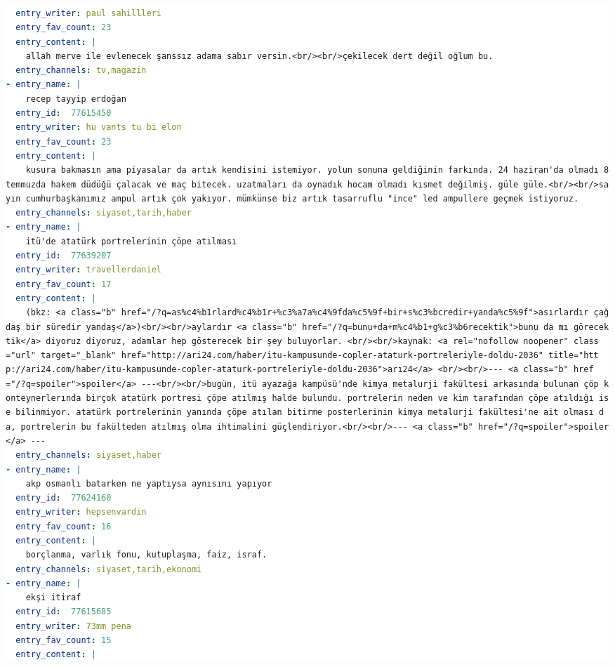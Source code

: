 ```yaml
  entry_writer: paul sahillleri
  entry_fav_count: 23
  entry_content: |
    allah merve ile evlenecek şanssız adama sabır versin.<br/><br/>çekilecek dert değil oğlum bu.
  entry_channels: tv,magazin
- entry_name: |
    recep tayyip erdoğan
  entry_id:  77615450
  entry_writer: hu vants tu bi elon
  entry_fav_count: 23
  entry_content: |
    kusura bakmasın ama piyasalar da artık kendisini istemiyor. yolun sonuna geldiğinin farkında. 24 haziran'da olmadı 8 temmuzda hakem düdüğü çalacak ve maç bitecek. uzatmaları da oynadık hocam olmadı kısmet değilmiş. güle güle.<br/><br/>sayın cumhurbaşkanımız ampul artık çok yakıyor. mümkünse biz artık tasarruflu "ince" led ampullere geçmek istiyoruz.
  entry_channels: siyaset,tarih,haber
- entry_name: |
    itü'de atatürk portrelerinin çöpe atılması
  entry_id:  77639207
  entry_writer: travellerdaniel
  entry_fav_count: 17
  entry_content: |
    (bkz: <a class="b" href="/?q=as%c4%b1rlard%c4%b1r+%c3%a7a%c4%9fda%c5%9f+bir+s%c3%bcredir+yanda%c5%9f">asırlardır çağdaş bir süredir yandaş</a>)<br/><br/>aylardır <a class="b" href="/?q=bunu+da+m%c4%b1+g%c3%b6recektik">bunu da mı görecektik</a> diyoruz diyoruz, adamlar hep gösterecek bir şey buluyorlar. <br/><br/>kaynak: <a rel="nofollow noopener" class="url" target="_blank" href="http://ari24.com/haber/itu-kampusunde-copler-ataturk-portreleriyle-doldu-2036" title="http://ari24.com/haber/itu-kampusunde-copler-ataturk-portreleriyle-doldu-2036">arı24</a> <br/><br/>--- <a class="b" href="/?q=spoiler">spoiler</a> ---<br/><br/>bugün, itü ayazağa kampüsü'nde kimya metalurji fakültesi arkasında bulunan çöp konteynerlerında birçok atatürk portresi çöpe atılmış halde bulundu. portrelerin neden ve kim tarafından çöpe atıldığı ise bilinmiyor. atatürk portrelerinin yanında çöpe atılan bitirme posterlerinin kimya metalurji fakültesi'ne ait olması da, portrelerin bu fakülteden atılmış olma ihtimalini güçlendiriyor.<br/><br/>--- <a class="b" href="/?q=spoiler">spoiler</a> ---
  entry_channels: siyaset,haber
- entry_name: |
    akp osmanlı batarken ne yaptıysa aynısını yapıyor
  entry_id:  77624160
  entry_writer: hepsenvardin
  entry_fav_count: 16
  entry_content: |
    borçlanma, varlık fonu, kutuplaşma, faiz, israf.
  entry_channels: siyaset,tarih,ekonomi
- entry_name: |
    ekşi itiraf
  entry_id:  77615685
  entry_writer: 73mm pena
  entry_fav_count: 15
  entry_content: |
```
